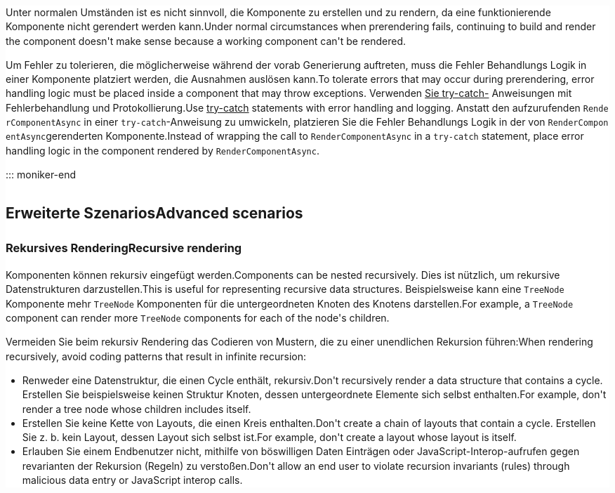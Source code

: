<span data-ttu-id="f5e7e-259">Unter normalen Umständen ist es nicht sinnvoll, die Komponente zu erstellen und zu rendern, da eine funktionierende Komponente nicht gerendert werden kann.</span><span class="sxs-lookup"><span data-stu-id="f5e7e-259">Under normal circumstances when prerendering fails, continuing to build and render the component doesn't make sense because a working component can't be rendered.</span></span>

<span data-ttu-id="f5e7e-260">Um Fehler zu tolerieren, die möglicherweise während der vorab Generierung auftreten, muss die Fehler Behandlungs Logik in einer Komponente platziert werden, die Ausnahmen auslösen kann.</span><span class="sxs-lookup"><span data-stu-id="f5e7e-260">To tolerate errors that may occur during prerendering, error handling logic must be placed inside a component that may throw exceptions.</span></span> <span data-ttu-id="f5e7e-261">Verwenden [Sie try-catch-](/dotnet/csharp/language-reference/keywords/try-catch) Anweisungen mit Fehlerbehandlung und Protokollierung.</span><span class="sxs-lookup"><span data-stu-id="f5e7e-261">Use [try-catch](/dotnet/csharp/language-reference/keywords/try-catch) statements with error handling and logging.</span></span> <span data-ttu-id="f5e7e-262">Anstatt den aufzurufenden `RenderComponentAsync` in einer `try-catch`-Anweisung zu umwickeln, platzieren Sie die Fehler Behandlungs Logik in der von `RenderComponentAsync`gerenderten Komponente.</span><span class="sxs-lookup"><span data-stu-id="f5e7e-262">Instead of wrapping the call to `RenderComponentAsync` in a `try-catch` statement, place error handling logic in the component rendered by `RenderComponentAsync`.</span></span>

::: moniker-end

## <a name="advanced-scenarios"></a><span data-ttu-id="f5e7e-263">Erweiterte Szenarios</span><span class="sxs-lookup"><span data-stu-id="f5e7e-263">Advanced scenarios</span></span>

### <a name="recursive-rendering"></a><span data-ttu-id="f5e7e-264">Rekursives Rendering</span><span class="sxs-lookup"><span data-stu-id="f5e7e-264">Recursive rendering</span></span>

<span data-ttu-id="f5e7e-265">Komponenten können rekursiv eingefügt werden.</span><span class="sxs-lookup"><span data-stu-id="f5e7e-265">Components can be nested recursively.</span></span> <span data-ttu-id="f5e7e-266">Dies ist nützlich, um rekursive Datenstrukturen darzustellen.</span><span class="sxs-lookup"><span data-stu-id="f5e7e-266">This is useful for representing recursive data structures.</span></span> <span data-ttu-id="f5e7e-267">Beispielsweise kann eine `TreeNode` Komponente mehr `TreeNode` Komponenten für die untergeordneten Knoten des Knotens darstellen.</span><span class="sxs-lookup"><span data-stu-id="f5e7e-267">For example, a `TreeNode` component can render more `TreeNode` components for each of the node's children.</span></span>

<span data-ttu-id="f5e7e-268">Vermeiden Sie beim rekursiv Rendering das Codieren von Mustern, die zu einer unendlichen Rekursion führen:</span><span class="sxs-lookup"><span data-stu-id="f5e7e-268">When rendering recursively, avoid coding patterns that result in infinite recursion:</span></span>

* <span data-ttu-id="f5e7e-269">Renweder eine Datenstruktur, die einen Cycle enthält, rekursiv.</span><span class="sxs-lookup"><span data-stu-id="f5e7e-269">Don't recursively render a data structure that contains a cycle.</span></span> <span data-ttu-id="f5e7e-270">Erstellen Sie beispielsweise keinen Struktur Knoten, dessen untergeordnete Elemente sich selbst enthalten.</span><span class="sxs-lookup"><span data-stu-id="f5e7e-270">For example, don't render a tree node whose children includes itself.</span></span>
* <span data-ttu-id="f5e7e-271">Erstellen Sie keine Kette von Layouts, die einen Kreis enthalten.</span><span class="sxs-lookup"><span data-stu-id="f5e7e-271">Don't create a chain of layouts that contain a cycle.</span></span> <span data-ttu-id="f5e7e-272">Erstellen Sie z. b. kein Layout, dessen Layout sich selbst ist.</span><span class="sxs-lookup"><span data-stu-id="f5e7e-272">For example, don't create a layout whose layout is itself.</span></span>
* <span data-ttu-id="f5e7e-273">Erlauben Sie einem Endbenutzer nicht, mithilfe von böswilligen Daten Einträgen oder JavaScript-Interop-aufrufen gegen revarianten der Rekursion (Regeln) zu verstoßen.</span><span class="sxs-lookup"><span data-stu-id="f5e7e-273">Don't allow an end user to violate recursion invariants (rules) through malicious data entry or JavaScript interop calls.</span></span>
